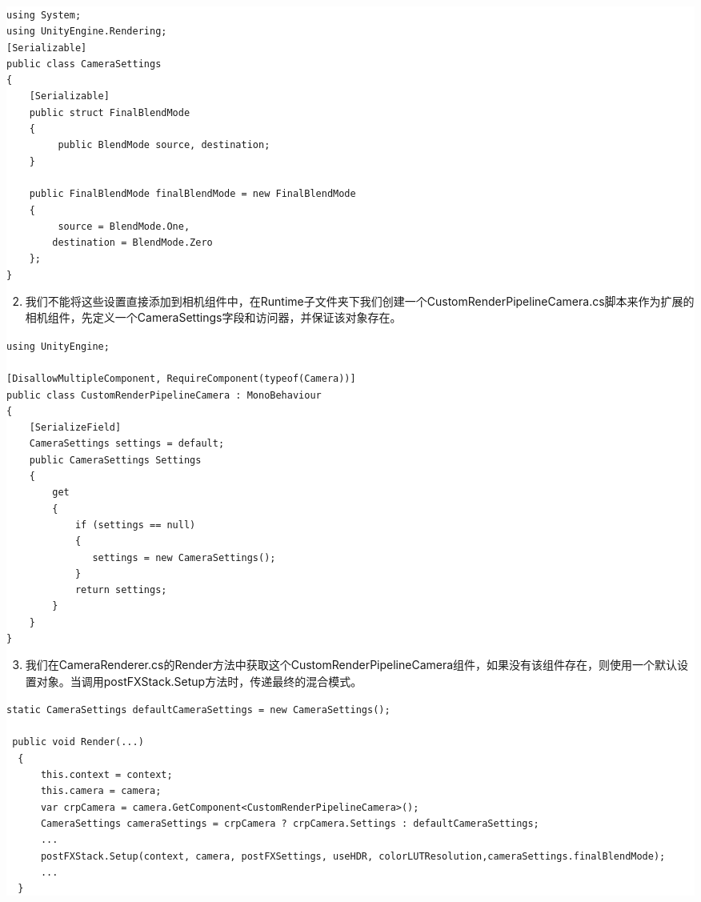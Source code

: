 ```
using System;  
using UnityEngine.Rendering;  
[Serializable]  
public class CameraSettings  
{  
    [Serializable]  
    public struct FinalBlendMode  
    {  
         public BlendMode source, destination;  
    }  
   
    public FinalBlendMode finalBlendMode = new FinalBlendMode  
    {  
         source = BlendMode.One,  
        destination = BlendMode.Zero   
    };  
}
```

2. 我们不能将这些设置直接添加到相机组件中，在Runtime子文件夹下我们创建一个CustomRenderPipelineCamera.cs脚本来作为扩展的相机组件，先定义一个CameraSettings字段和访问器，并保证该对象存在。

```
using UnityEngine;  
   
[DisallowMultipleComponent, RequireComponent(typeof(Camera))]  
public class CustomRenderPipelineCamera : MonoBehaviour  
{  
    [SerializeField]  
    CameraSettings settings = default;  
    public CameraSettings Settings  
    {   
        get  
        {  
            if (settings == null)  
            {  
               settings = new CameraSettings();  
            }   
            return settings;  
        }   
    }  
}

```
3. 我们在CameraRenderer.cs的Render方法中获取这个CustomRenderPipelineCamera组件，如果没有该组件存在，则使用一个默认设置对象。当调用postFXStack.Setup方法时，传递最终的混合模式。

```
static CameraSettings defaultCameraSettings = new CameraSettings();  
   
 public void Render(...)  
  {  
      this.context = context;   
      this.camera = camera;  
      var crpCamera = camera.GetComponent<CustomRenderPipelineCamera>();  
      CameraSettings cameraSettings = crpCamera ? crpCamera.Settings : defaultCameraSettings;  
      ...  
      postFXStack.Setup(context, camera, postFXSettings, useHDR, colorLUTResolution,cameraSettings.finalBlendMode);  
      ...   
  }
```
